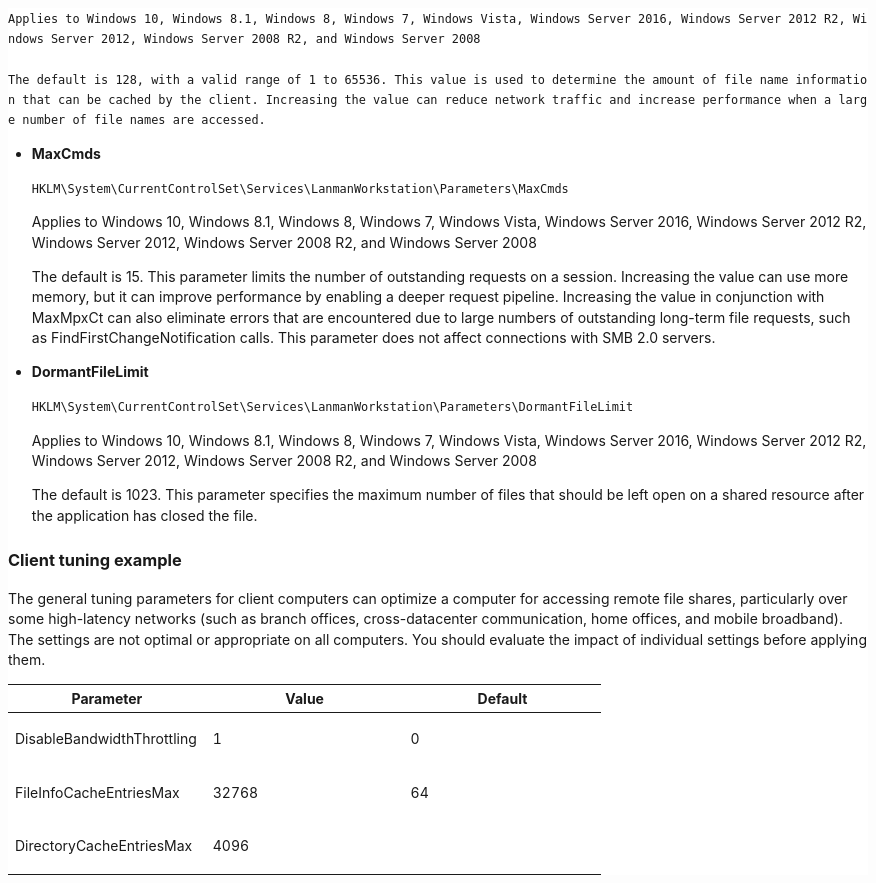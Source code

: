     Applies to Windows 10, Windows 8.1, Windows 8, Windows 7, Windows Vista, Windows Server 2016, Windows Server 2012 R2, Windows Server 2012, Windows Server 2008 R2, and Windows Server 2008

    The default is 128, with a valid range of 1 to 65536. This value is used to determine the amount of file name information that can be cached by the client. Increasing the value can reduce network traffic and increase performance when a large number of file names are accessed.

-   **MaxCmds**

    ``` syntax
    HKLM\System\CurrentControlSet\Services\LanmanWorkstation\Parameters\MaxCmds
    ```

    Applies to Windows 10, Windows 8.1, Windows 8, Windows 7, Windows Vista, Windows Server 2016, Windows Server 2012 R2, Windows Server 2012, Windows Server 2008 R2, and Windows Server 2008

    The default is 15. This parameter limits the number of outstanding requests on a session. Increasing the value can use more memory, but it can improve performance by enabling a deeper request pipeline. Increasing the value in conjunction with MaxMpxCt can also eliminate errors that are encountered due to large numbers of outstanding long-term file requests, such as FindFirstChangeNotification calls. This parameter does not affect connections with SMB 2.0 servers.

-   **DormantFileLimit**

    ``` syntax
    HKLM\System\CurrentControlSet\Services\LanmanWorkstation\Parameters\DormantFileLimit
    ```

    Applies to Windows 10, Windows 8.1, Windows 8, Windows 7, Windows Vista, Windows Server 2016, Windows Server 2012 R2, Windows Server 2012, Windows Server 2008 R2, and Windows Server 2008

    The default is 1023. This parameter specifies the maximum number of files that should be left open on a shared resource after the application has closed the file.

### Client tuning example

The general tuning parameters for client computers can optimize a computer for accessing remote file shares, particularly over some high-latency networks (such as branch offices, cross-datacenter communication, home offices, and mobile broadband). The settings are not optimal or appropriate on all computers. You should evaluate the impact of individual settings before applying them.

<table>
<colgroup>
<col width="33%" />
<col width="33%" />
<col width="33%" />
</colgroup>
<thead>
<tr class="header">
<th>Parameter</th>
<th>Value</th>
<th>Default</th>
</tr>
</thead>
<tbody>
<tr class="odd">
<td><p>DisableBandwidthThrottling</p></td>
<td><p>1</p></td>
<td><p>0</p></td>
</tr>
<tr class="odd">
<td><p>FileInfoCacheEntriesMax</p></td>
<td><p>32768</p></td>
<td><p>64</p></td>
</tr>
<tr class="even">
<td><p>DirectoryCacheEntriesMax</p></td>
<td><p>4096</p></td>